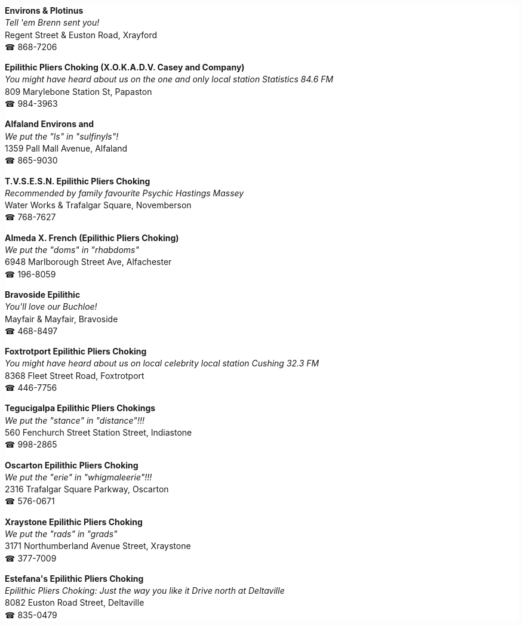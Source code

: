 **Environs & Plotinus**  
_Tell 'em Brenn sent you!_  
Regent Street & Euston Road, Xrayford  
☎ 868-7206

**Epilithic Pliers Choking (X.O.K.A.D.V. Casey and Company)**  
_You might have heard about us on the one and only local station Statistics 84.6 FM_  
809 Marylebone Station St, Papaston  
☎ 984-3963

**Alfaland Environs and**  
_We put the "ls" in "sulfinyls"!_  
1359 Pall Mall Avenue, Alfaland  
☎ 865-9030

**T.V.S.E.S.N. Epilithic Pliers Choking**  
_Recommended by family favourite Psychic Hastings Massey_  
Water Works & Trafalgar Square, Novemberson  
☎ 768-7627

**Almeda X. French (Epilithic Pliers Choking)**  
_We put the "doms" in "rhabdoms"_  
6948 Marlborough Street Ave, Alfachester  
☎ 196-8059

**Bravoside Epilithic**  
_You'll love our Buchloe!_  
Mayfair & Mayfair, Bravoside  
☎ 468-8497

**Foxtrotport Epilithic Pliers Choking**  
_You might have heard about us on local celebrity local station Cushing 32.3 FM_  
8368 Fleet Street Road, Foxtrotport  
☎ 446-7756

**Tegucigalpa Epilithic Pliers Chokings**  
_We put the "stance" in "distance"!!!_  
560 Fenchurch Street Station Street, Indiastone  
☎ 998-2865

**Oscarton Epilithic Pliers Choking**  
_We put the "erie" in "whigmaleerie"!!!_  
2316 Trafalgar Square Parkway, Oscarton  
☎ 576-0671

**Xraystone Epilithic Pliers Choking**  
_We put the "rads" in "grads"_  
3171 Northumberland Avenue Street, Xraystone  
☎ 377-7009

**Estefana's Epilithic Pliers Choking**  
_Epilithic Pliers Choking: Just the way you like it 
Drive north at Deltaville_  
8082 Euston Road Street, Deltaville  
☎ 835-0479
